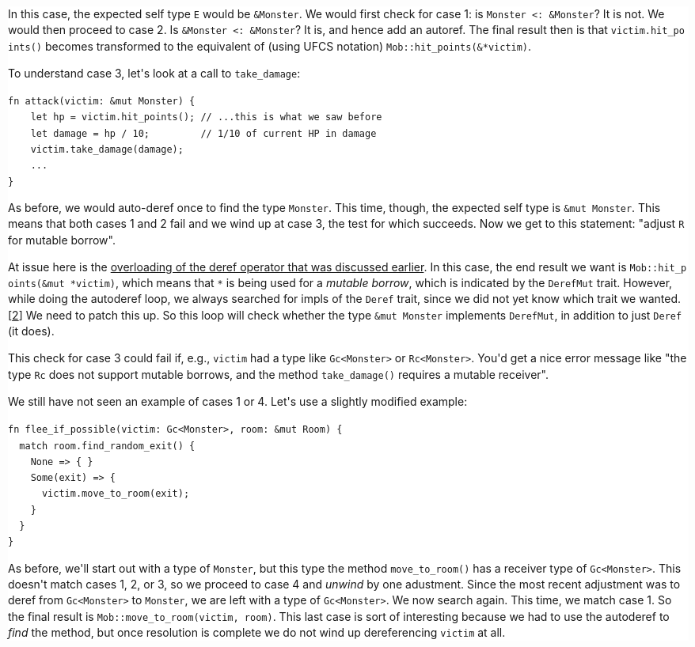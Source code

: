 In this case, the expected self type `E` would be `&Monster`. We would
first check for case 1: is `Monster <: &Monster`? It is not. We would
then proceed to case 2. Is `&Monster <: &Monster`? It is, and hence
add an autoref.  The final result then is that `victim.hit_points()`
becomes transformed to the equivalent of (using UFCS notation)
`Mob::hit_points(&*victim)`.

To understand case 3, let's look at a call to `take_damage`:

    fn attack(victim: &mut Monster) {
        let hp = victim.hit_points(); // ...this is what we saw before
        let damage = hp / 10;         // 1/10 of current HP in damage
        victim.take_damage(damage);
        ...
    }

As before, we would auto-deref once to find the type `Monster`. This
time, though, the expected self type is `&mut Monster`. This means
that both cases 1 and 2 fail and we wind up at case 3, the test for
which succeeds. Now we get to this statement: "adjust `R` for mutable
borrow".

At issue here is the
[overloading of the deref operator that was discussed earlier](#overload).
In this case, the end result we want is `Mob::hit_points(&mut
*victim)`, which means that `*` is being used for a *mutable borrow*,
which is indicated by the `DerefMut` trait.  However, while doing the
autoderef loop, we always searched for impls of the `Deref` trait,
since we did not yet know which trait we wanted. \[[2](#2)] We need to
patch this up. So this loop will check whether the type `&mut Monster`
implements `DerefMut`, in addition to just `Deref` (it does).

This check for case 3 could fail if, e.g., `victim` had a type like
`Gc<Monster>` or `Rc<Monster>`. You'd get a nice error message like
"the type `Rc` does not support mutable borrows, and the method
`take_damage()` requires a mutable receiver".

We still have not seen an example of cases 1 or 4. Let's use a
slightly modified example:

    fn flee_if_possible(victim: Gc<Monster>, room: &mut Room) {
      match room.find_random_exit() {
        None => { }
        Some(exit) => {
          victim.move_to_room(exit);
        }
      }
    }

As before, we'll start out with a type of `Monster`, but this type the
method `move_to_room()` has a receiver type of `Gc<Monster>`. This
doesn't match cases 1, 2, or 3, so we proceed to case 4 and *unwind*
by one adustment. Since the most recent adjustment was to deref from
`Gc<Monster>` to `Monster`, we are left with a type of
`Gc<Monster>`. We now search again. This time, we match case 1. So the
final result is `Mob::move_to_room(victim, room)`. This last case is
sort of interesting because we had to use the autoderef to *find* the
method, but once resolution is complete we do not wind up
dereferencing `victim` at all.
